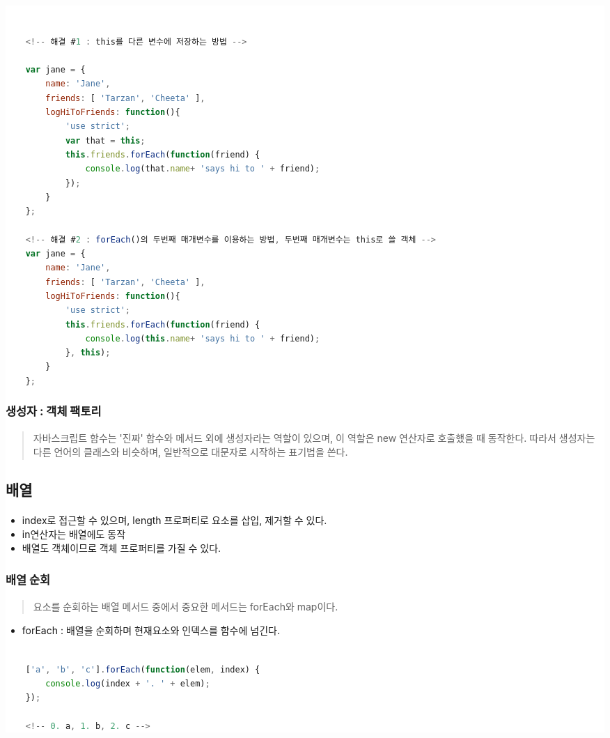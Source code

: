 ```javascript


    <!-- 해결 #1 : this를 다른 변수에 저장하는 방법 -->

    var jane = {
        name: 'Jane',
        friends: [ 'Tarzan', 'Cheeta' ],
        logHiToFriends: function(){
            'use strict';
            var that = this;
            this.friends.forEach(function(friend) {
                console.log(that.name+ 'says hi to ' + friend);
            });
        }
    };

    <!-- 해결 #2 : forEach()의 두번째 매개변수를 이용하는 방법, 두번째 매개변수는 this로 쓸 객체 -->
    var jane = {
        name: 'Jane',
        friends: [ 'Tarzan', 'Cheeta' ],
        logHiToFriends: function(){
            'use strict';
            this.friends.forEach(function(friend) {
                console.log(this.name+ 'says hi to ' + friend);
            }, this);
        }
    };

```

### 생성자 : 객체 팩토리
> 자바스크립트 함수는 '진짜' 함수와 메서드 외에 생성자라는 역할이 있으며, 이 역할은 new 연산자로 호출했을 때 동작한다. 따라서 생성자는 다른 언어의 클래스와 비슷하며, 일반적으로 대문자로 시작하는 표기법을 쓴다.


## 배열

* index로 접근할 수 있으며, length 프로퍼티로 요소를 삽입, 제거할 수 있다.
* in연산자는 배열에도 동작
* 배열도 객체이므로 객체 프로퍼티를 가질 수 있다.

### 배열 순회
> 요소를 순회하는 배열 메서드 중에서 중요한 메서드는 forEach와 map이다.

* forEach : 배열을 순회하며 현재요소와 인덱스를 함수에 넘긴다.

```javascript

    ['a', 'b', 'c'].forEach(function(elem, index) {
        console.log(index + '. ' + elem);
    });

    <!-- 0. a, 1. b, 2. c -->

```
